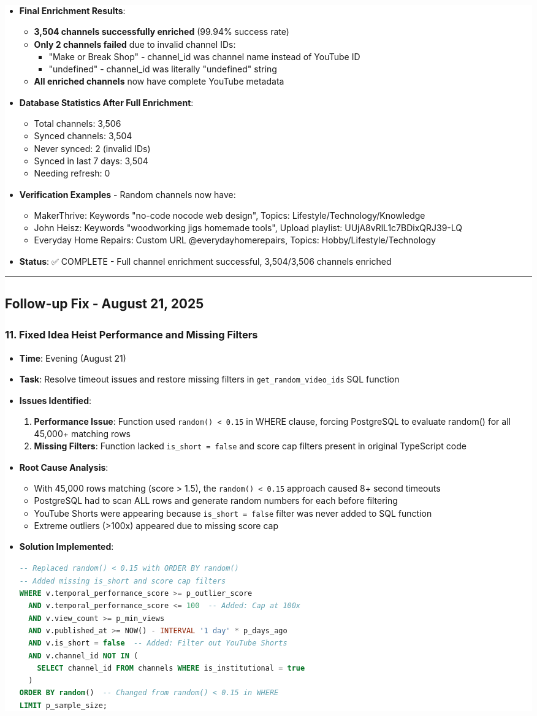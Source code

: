 - **Final Enrichment Results**:
  - **3,504 channels successfully enriched** (99.94% success rate)
  - **Only 2 channels failed** due to invalid channel IDs:
    - "Make or Break Shop" - channel_id was channel name instead of YouTube ID
    - "undefined" - channel_id was literally "undefined" string
  - **All enriched channels** now have complete YouTube metadata
  
- **Database Statistics After Full Enrichment**:
  - Total channels: 3,506
  - Synced channels: 3,504
  - Never synced: 2 (invalid IDs)
  - Synced in last 7 days: 3,504
  - Needing refresh: 0

- **Verification Examples** - Random channels now have:
  - MakerThrive: Keywords "no-code nocode web design", Topics: Lifestyle/Technology/Knowledge
  - John Heisz: Keywords "woodworking jigs homemade tools", Upload playlist: UUjA8vRlL1c7BDixQRJ39-LQ
  - Everyday Home Repairs: Custom URL @everydayhomerepairs, Topics: Hobby/Lifestyle/Technology
  
- **Status**: ✅ COMPLETE - Full channel enrichment successful, 3,504/3,506 channels enriched

---

## Follow-up Fix - August 21, 2025

### 11. Fixed Idea Heist Performance and Missing Filters
- **Time**: Evening (August 21)
- **Task**: Resolve timeout issues and restore missing filters in `get_random_video_ids` SQL function
- **Issues Identified**:
  1. **Performance Issue**: Function used `random() < 0.15` in WHERE clause, forcing PostgreSQL to evaluate random() for all 45,000+ matching rows
  2. **Missing Filters**: Function lacked `is_short = false` and score cap filters present in original TypeScript code
  
- **Root Cause Analysis**:
  - With 45,000 rows matching (score > 1.5), the `random() < 0.15` approach caused 8+ second timeouts
  - PostgreSQL had to scan ALL rows and generate random numbers for each before filtering
  - YouTube Shorts were appearing because `is_short = false` filter was never added to SQL function
  - Extreme outliers (>100x) appeared due to missing score cap
  
- **Solution Implemented**:
  ```sql
  -- Replaced random() < 0.15 with ORDER BY random()
  -- Added missing is_short and score cap filters
  WHERE v.temporal_performance_score >= p_outlier_score
    AND v.temporal_performance_score <= 100  -- Added: Cap at 100x
    AND v.view_count >= p_min_views
    AND v.published_at >= NOW() - INTERVAL '1 day' * p_days_ago
    AND v.is_short = false  -- Added: Filter out YouTube Shorts
    AND v.channel_id NOT IN (
      SELECT channel_id FROM channels WHERE is_institutional = true
    )
  ORDER BY random()  -- Changed from random() < 0.15 in WHERE
  LIMIT p_sample_size;
  ```
